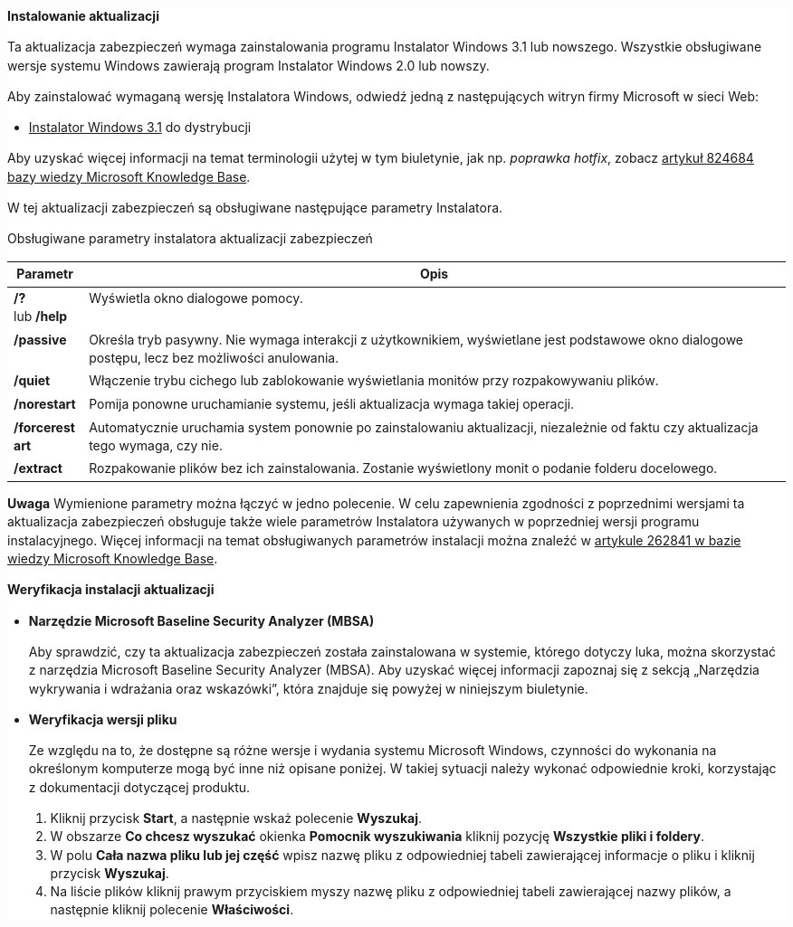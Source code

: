 **Instalowanie aktualizacji**
  
Ta aktualizacja zabezpieczeń wymaga zainstalowania programu Instalator Windows 3.1 lub nowszego. Wszystkie obsługiwane wersje systemu Windows zawierają program Instalator Windows 2.0 lub nowszy.
  
Aby zainstalować wymaganą wersję Instalatora Windows, odwiedź jedną z następujących witryn firmy Microsoft w sieci Web:
  
-   [Instalator Windows 3.1](http://www.microsoft.com/downloads/details.aspx?familyid=889482fc-5f56-4a38-b838-de776fd4138c&displaylang=pl) do dystrybucji
  
Aby uzyskać więcej informacji na temat terminologii użytej w tym biuletynie, jak np. *poprawka hotfix*, zobacz [artykuł 824684 bazy wiedzy Microsoft Knowledge Base](http://support.microsoft.com/kb/824684).
  
W tej aktualizacji zabezpieczeń są obsługiwane następujące parametry Instalatora.
  
Obsługiwane parametry instalatora aktualizacji zabezpieczeń 

| Parametr             | Opis                                                                                                                                             |  
|----------------------|--------------------------------------------------------------------------------------------------------------------------------------------------|  
| **/?**  lub **/help** | Wyświetla okno dialogowe pomocy.                                                                                                                 |  
| **/passive**         | Określa tryb pasywny. Nie wymaga interakcji z użytkownikiem, wyświetlane jest podstawowe okno dialogowe postępu, lecz bez możliwości anulowania. |  
| **/quiet**           | Włączenie trybu cichego lub zablokowanie wyświetlania monitów przy rozpakowywaniu plików.                                                        |  
| **/norestart**       | Pomija ponowne uruchamianie systemu, jeśli aktualizacja wymaga takiej operacji.                                                                  |  
| **/forcerestart**    | Automatycznie uruchamia system ponownie po zainstalowaniu aktualizacji, niezależnie od faktu czy aktualizacja tego wymaga, czy nie.              |  
| **/extract**         | Rozpakowanie plików bez ich zainstalowania. Zostanie wyświetlony monit o podanie folderu docelowego.                                             |
  
**Uwaga** Wymienione parametry można łączyć w jedno polecenie. W celu zapewnienia zgodności z poprzednimi wersjami ta aktualizacja zabezpieczeń obsługuje także wiele parametrów Instalatora używanych w poprzedniej wersji programu instalacyjnego. Więcej informacji na temat obsługiwanych parametrów instalacji można znaleźć w [artykule 262841 w bazie wiedzy Microsoft Knowledge Base](http://support.microsoft.com/kb/262841).
  
**Weryfikacja instalacji aktualizacji**
  
-   **Narzędzie Microsoft Baseline Security Analyzer (MBSA)**
  
    Aby sprawdzić, czy ta aktualizacja zabezpieczeń została zainstalowana w systemie, którego dotyczy luka, można skorzystać z narzędzia Microsoft Baseline Security Analyzer (MBSA). Aby uzyskać więcej informacji zapoznaj się z sekcją „Narzędzia wykrywania i wdrażania oraz wskazówki”, która znajduje się powyżej w niniejszym biuletynie.
  
-   **Weryfikacja wersji pliku**
  
    Ze względu na to, że dostępne są różne wersje i wydania systemu Microsoft Windows, czynności do wykonania na określonym komputerze mogą być inne niż opisane poniżej. W takiej sytuacji należy wykonać odpowiednie kroki, korzystając z dokumentacji dotyczącej produktu.
  
    1.  Kliknij przycisk **Start**, a następnie wskaż polecenie **Wyszukaj**.  
    2.  W obszarze **Co chcesz wyszukać** okienka **Pomocnik wyszukiwania** kliknij pozycję **Wszystkie pliki i foldery**.  
    3.  W polu **Cała nazwa pliku lub jej część** wpisz nazwę pliku z odpowiedniej tabeli zawierającej informacje o pliku i kliknij przycisk **Wyszukaj**.  
    4.  Na liście plików kliknij prawym przyciskiem myszy nazwę pliku z odpowiedniej tabeli zawierającej nazwy plików, a następnie kliknij polecenie **Właściwości**.  
        